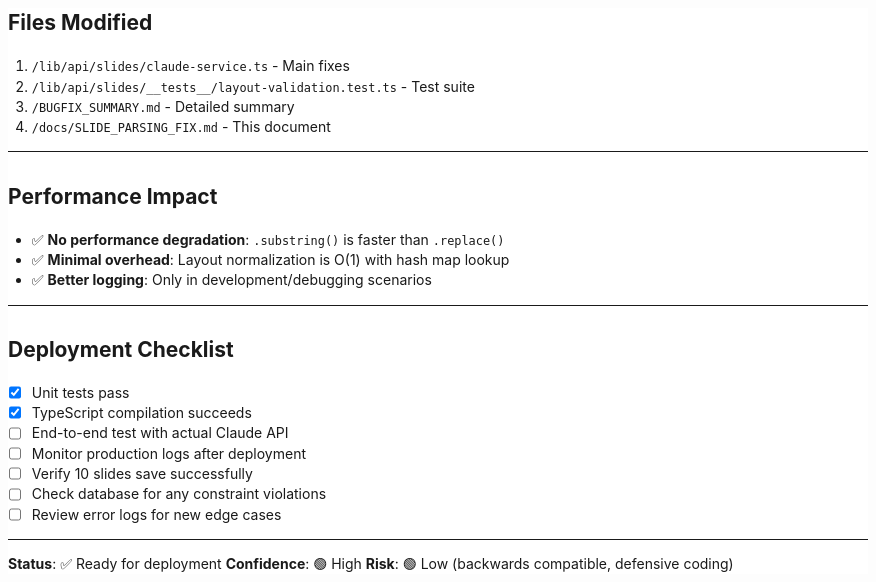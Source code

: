 ## Files Modified

1. `/lib/api/slides/claude-service.ts` - Main fixes
2. `/lib/api/slides/__tests__/layout-validation.test.ts` - Test suite
3. `/BUGFIX_SUMMARY.md` - Detailed summary
4. `/docs/SLIDE_PARSING_FIX.md` - This document

---

## Performance Impact

- ✅ **No performance degradation**: `.substring()` is faster than `.replace()`
- ✅ **Minimal overhead**: Layout normalization is O(1) with hash map lookup
- ✅ **Better logging**: Only in development/debugging scenarios

---

## Deployment Checklist

- [x] Unit tests pass
- [x] TypeScript compilation succeeds
- [ ] End-to-end test with actual Claude API
- [ ] Monitor production logs after deployment
- [ ] Verify 10 slides save successfully
- [ ] Check database for any constraint violations
- [ ] Review error logs for new edge cases

---

**Status**: ✅ Ready for deployment
**Confidence**: 🟢 High
**Risk**: 🟢 Low (backwards compatible, defensive coding)
